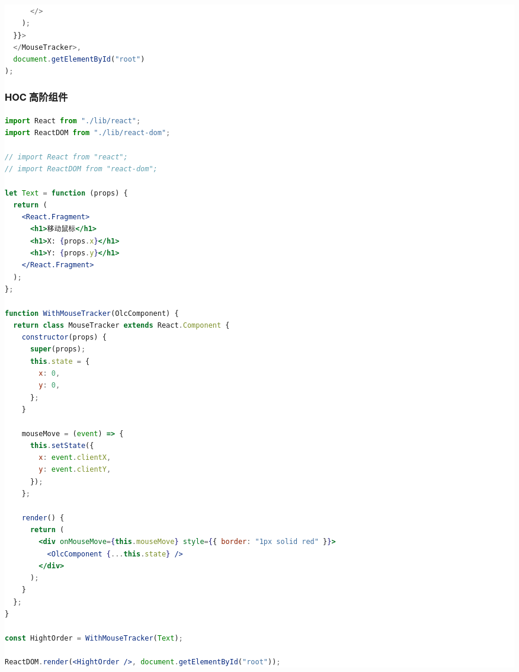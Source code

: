 ```jsx | pure
      </>
    );
  }}>
  </MouseTracker>,
  document.getElementById("root")
);

```

### HOC 高阶组件

```jsx | pure
import React from "./lib/react";
import ReactDOM from "./lib/react-dom";

// import React from "react";
// import ReactDOM from "react-dom";

let Text = function (props) {
  return (
    <React.Fragment>
      <h1>移动鼠标</h1>
      <h1>X: {props.x}</h1>
      <h1>Y: {props.y}</h1>
    </React.Fragment>
  );
};

function WithMouseTracker(OlcComponent) {
  return class MouseTracker extends React.Component {
    constructor(props) {
      super(props);
      this.state = {
        x: 0,
        y: 0,
      };
    }

    mouseMove = (event) => {
      this.setState({
        x: event.clientX,
        y: event.clientY,
      });
    };

    render() {
      return (
        <div onMouseMove={this.mouseMove} style={{ border: "1px solid red" }}>
          <OlcComponent {...this.state} />
        </div>
      );
    }
  };
}

const HightOrder = WithMouseTracker(Text);

ReactDOM.render(<HightOrder />, document.getElementById("root"));

```
